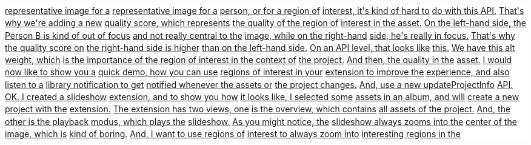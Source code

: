 [representative image for a](https://developer.apple.com/videos/wwdc2018/videos/play/wwdc2018/505/?time=838) [representative image for a](https://developer.apple.com/videos/wwdc2018/videos/play/wwdc2018/505/?time=838) [person, or for a region of](https://developer.apple.com/videos/wwdc2018/videos/play/wwdc2018/505/?time=840) [interest, it's kind of hard to](https://developer.apple.com/videos/wwdc2018/videos/play/wwdc2018/505/?time=841) [do with this API.](https://developer.apple.com/videos/wwdc2018/videos/play/wwdc2018/505/?time=842) [That's why we're adding a new](https://developer.apple.com/videos/wwdc2018/videos/play/wwdc2018/505/?time=844) [quality score, which represents](https://developer.apple.com/videos/wwdc2018/videos/play/wwdc2018/505/?time=845) [the quality of the region of](https://developer.apple.com/videos/wwdc2018/videos/play/wwdc2018/505/?time=848) [interest in the asset.](https://developer.apple.com/videos/wwdc2018/videos/play/wwdc2018/505/?time=850) [On the left-hand side, the](https://developer.apple.com/videos/wwdc2018/videos/play/wwdc2018/505/?time=852) [Person B is kind of out of focus](https://developer.apple.com/videos/wwdc2018/videos/play/wwdc2018/505/?time=854) [and not really central to the](https://developer.apple.com/videos/wwdc2018/videos/play/wwdc2018/505/?time=856) [image, while on the right-hand](https://developer.apple.com/videos/wwdc2018/videos/play/wwdc2018/505/?time=857) [side, he's really in focus.](https://developer.apple.com/videos/wwdc2018/videos/play/wwdc2018/505/?time=858) [That's why the quality score on](https://developer.apple.com/videos/wwdc2018/videos/play/wwdc2018/505/?time=860) [the right-hand side is higher](https://developer.apple.com/videos/wwdc2018/videos/play/wwdc2018/505/?time=862) [than on the left-hand side.](https://developer.apple.com/videos/wwdc2018/videos/play/wwdc2018/505/?time=863) [On an API level, that looks like](https://developer.apple.com/videos/wwdc2018/videos/play/wwdc2018/505/?time=867) [this.](https://developer.apple.com/videos/wwdc2018/videos/play/wwdc2018/505/?time=868) [We have this alt weight, which](https://developer.apple.com/videos/wwdc2018/videos/play/wwdc2018/505/?time=869) [is the importance of the region](https://developer.apple.com/videos/wwdc2018/videos/play/wwdc2018/505/?time=870) [of interest in the context of](https://developer.apple.com/videos/wwdc2018/videos/play/wwdc2018/505/?time=872) [the project.](https://developer.apple.com/videos/wwdc2018/videos/play/wwdc2018/505/?time=874) [And then, the quality in the](https://developer.apple.com/videos/wwdc2018/videos/play/wwdc2018/505/?time=875) [asset.](https://developer.apple.com/videos/wwdc2018/videos/play/wwdc2018/505/?time=878) [I would now like to show you a](https://developer.apple.com/videos/wwdc2018/videos/play/wwdc2018/505/?time=879) [quick demo, how you can use](https://developer.apple.com/videos/wwdc2018/videos/play/wwdc2018/505/?time=881) [regions of interest in your](https://developer.apple.com/videos/wwdc2018/videos/play/wwdc2018/505/?time=883) [extension to improve the](https://developer.apple.com/videos/wwdc2018/videos/play/wwdc2018/505/?time=884) [experience, and also listen to a](https://developer.apple.com/videos/wwdc2018/videos/play/wwdc2018/505/?time=885) [library notification to get](https://developer.apple.com/videos/wwdc2018/videos/play/wwdc2018/505/?time=887) [notified whenever the assets or](https://developer.apple.com/videos/wwdc2018/videos/play/wwdc2018/505/?time=888) [the project changes.](https://developer.apple.com/videos/wwdc2018/videos/play/wwdc2018/505/?time=890) [And, use a new updateProjectInfo](https://developer.apple.com/videos/wwdc2018/videos/play/wwdc2018/505/?time=892) [API.](https://developer.apple.com/videos/wwdc2018/videos/play/wwdc2018/505/?time=894) [OK. I created a slideshow](https://developer.apple.com/videos/wwdc2018/videos/play/wwdc2018/505/?time=903) [extension, and to show you how](https://developer.apple.com/videos/wwdc2018/videos/play/wwdc2018/505/?time=907) [it looks like, I selected some](https://developer.apple.com/videos/wwdc2018/videos/play/wwdc2018/505/?time=911) [assets in an album, and will](https://developer.apple.com/videos/wwdc2018/videos/play/wwdc2018/505/?time=912) [create a new project with the](https://developer.apple.com/videos/wwdc2018/videos/play/wwdc2018/505/?time=915) [extension.](https://developer.apple.com/videos/wwdc2018/videos/play/wwdc2018/505/?time=917) [The extension has two views, one](https://developer.apple.com/videos/wwdc2018/videos/play/wwdc2018/505/?time=919) [is the overview, which contains](https://developer.apple.com/videos/wwdc2018/videos/play/wwdc2018/505/?time=922) [all assets of the project.](https://developer.apple.com/videos/wwdc2018/videos/play/wwdc2018/505/?time=923) [And, the other is the playback](https://developer.apple.com/videos/wwdc2018/videos/play/wwdc2018/505/?time=925) [modus, which plays the](https://developer.apple.com/videos/wwdc2018/videos/play/wwdc2018/505/?time=927) [slideshow.](https://developer.apple.com/videos/wwdc2018/videos/play/wwdc2018/505/?time=928) [As you might notice, the](https://developer.apple.com/videos/wwdc2018/videos/play/wwdc2018/505/?time=931) [slideshow always zooms into the](https://developer.apple.com/videos/wwdc2018/videos/play/wwdc2018/505/?time=932) [center of the image, which is](https://developer.apple.com/videos/wwdc2018/videos/play/wwdc2018/505/?time=934) [kind of boring.](https://developer.apple.com/videos/wwdc2018/videos/play/wwdc2018/505/?time=936) [And, I want to use regions of](https://developer.apple.com/videos/wwdc2018/videos/play/wwdc2018/505/?time=938) [interest to always zoom into](https://developer.apple.com/videos/wwdc2018/videos/play/wwdc2018/505/?time=939) [interesting regions in the](https://developer.apple.com/videos/wwdc2018/videos/play/wwdc2018/505/?time=941)